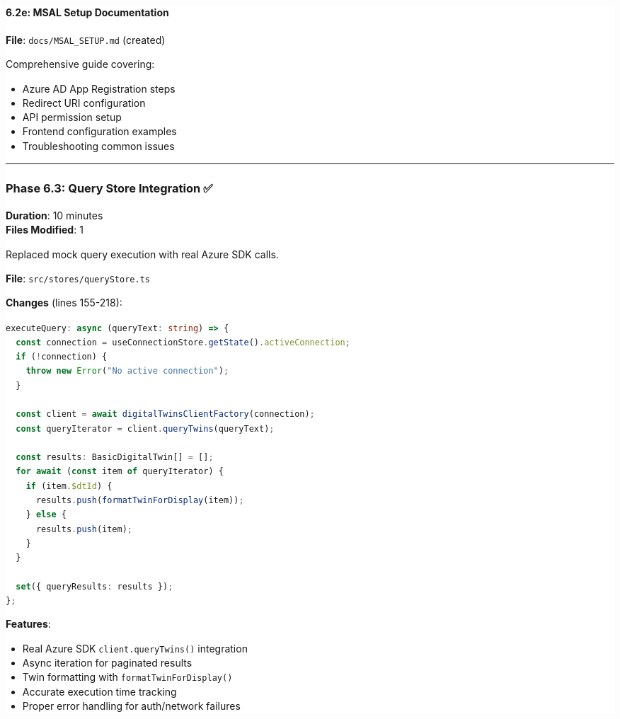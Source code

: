 #### 6.2e: MSAL Setup Documentation

**File**: `docs/MSAL_SETUP.md` (created)

Comprehensive guide covering:

- Azure AD App Registration steps
- Redirect URI configuration
- API permission setup
- Frontend configuration examples
- Troubleshooting common issues

---

### Phase 6.3: Query Store Integration ✅

**Duration**: 10 minutes  
**Files Modified**: 1

Replaced mock query execution with real Azure SDK calls.

**File**: `src/stores/queryStore.ts`

**Changes** (lines 155-218):

```typescript
executeQuery: async (queryText: string) => {
  const connection = useConnectionStore.getState().activeConnection;
  if (!connection) {
    throw new Error("No active connection");
  }

  const client = await digitalTwinsClientFactory(connection);
  const queryIterator = client.queryTwins(queryText);

  const results: BasicDigitalTwin[] = [];
  for await (const item of queryIterator) {
    if (item.$dtId) {
      results.push(formatTwinForDisplay(item));
    } else {
      results.push(item);
    }
  }

  set({ queryResults: results });
};
```

**Features**:

- Real Azure SDK `client.queryTwins()` integration
- Async iteration for paginated results
- Twin formatting with `formatTwinForDisplay()`
- Accurate execution time tracking
- Proper error handling for auth/network failures
